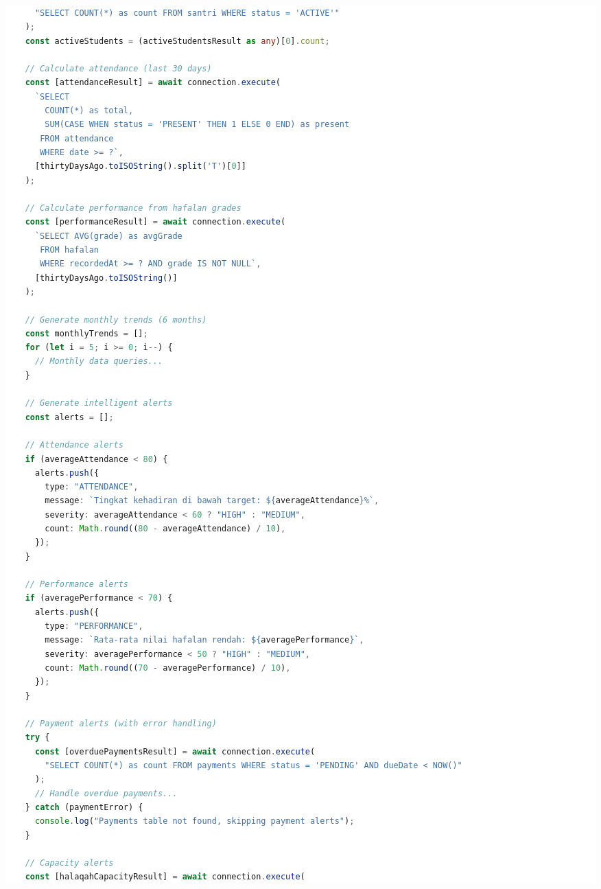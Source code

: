 ```typescript
      "SELECT COUNT(*) as count FROM santri WHERE status = 'ACTIVE'"
    );
    const activeStudents = (activeStudentsResult as any)[0].count;

    // Calculate attendance (last 30 days)
    const [attendanceResult] = await connection.execute(
      `SELECT
        COUNT(*) as total,
        SUM(CASE WHEN status = 'PRESENT' THEN 1 ELSE 0 END) as present
       FROM attendance
       WHERE date >= ?`,
      [thirtyDaysAgo.toISOString().split('T')[0]]
    );

    // Calculate performance from hafalan grades
    const [performanceResult] = await connection.execute(
      `SELECT AVG(grade) as avgGrade
       FROM hafalan
       WHERE recordedAt >= ? AND grade IS NOT NULL`,
      [thirtyDaysAgo.toISOString()]
    );

    // Generate monthly trends (6 months)
    const monthlyTrends = [];
    for (let i = 5; i >= 0; i--) {
      // Monthly data queries...
    }

    // Generate intelligent alerts
    const alerts = [];

    // Attendance alerts
    if (averageAttendance < 80) {
      alerts.push({
        type: "ATTENDANCE",
        message: `Tingkat kehadiran di bawah target: ${averageAttendance}%`,
        severity: averageAttendance < 60 ? "HIGH" : "MEDIUM",
        count: Math.round((80 - averageAttendance) / 10),
      });
    }

    // Performance alerts
    if (averagePerformance < 70) {
      alerts.push({
        type: "PERFORMANCE",
        message: `Rata-rata nilai hafalan rendah: ${averagePerformance}`,
        severity: averagePerformance < 50 ? "HIGH" : "MEDIUM",
        count: Math.round((70 - averagePerformance) / 10),
      });
    }

    // Payment alerts (with error handling)
    try {
      const [overduePaymentsResult] = await connection.execute(
        "SELECT COUNT(*) as count FROM payments WHERE status = 'PENDING' AND dueDate < NOW()"
      );
      // Handle overdue payments...
    } catch (paymentError) {
      console.log("Payments table not found, skipping payment alerts");
    }

    // Capacity alerts
    const [halaqahCapacityResult] = await connection.execute(
```